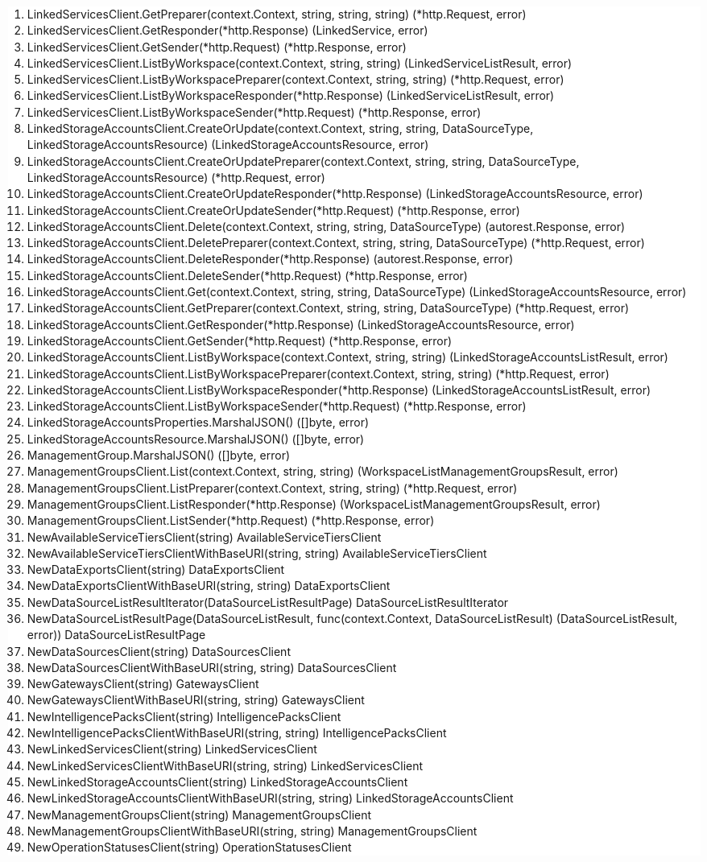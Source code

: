 1. LinkedServicesClient.GetPreparer(context.Context, string, string, string) (*http.Request, error)
1. LinkedServicesClient.GetResponder(*http.Response) (LinkedService, error)
1. LinkedServicesClient.GetSender(*http.Request) (*http.Response, error)
1. LinkedServicesClient.ListByWorkspace(context.Context, string, string) (LinkedServiceListResult, error)
1. LinkedServicesClient.ListByWorkspacePreparer(context.Context, string, string) (*http.Request, error)
1. LinkedServicesClient.ListByWorkspaceResponder(*http.Response) (LinkedServiceListResult, error)
1. LinkedServicesClient.ListByWorkspaceSender(*http.Request) (*http.Response, error)
1. LinkedStorageAccountsClient.CreateOrUpdate(context.Context, string, string, DataSourceType, LinkedStorageAccountsResource) (LinkedStorageAccountsResource, error)
1. LinkedStorageAccountsClient.CreateOrUpdatePreparer(context.Context, string, string, DataSourceType, LinkedStorageAccountsResource) (*http.Request, error)
1. LinkedStorageAccountsClient.CreateOrUpdateResponder(*http.Response) (LinkedStorageAccountsResource, error)
1. LinkedStorageAccountsClient.CreateOrUpdateSender(*http.Request) (*http.Response, error)
1. LinkedStorageAccountsClient.Delete(context.Context, string, string, DataSourceType) (autorest.Response, error)
1. LinkedStorageAccountsClient.DeletePreparer(context.Context, string, string, DataSourceType) (*http.Request, error)
1. LinkedStorageAccountsClient.DeleteResponder(*http.Response) (autorest.Response, error)
1. LinkedStorageAccountsClient.DeleteSender(*http.Request) (*http.Response, error)
1. LinkedStorageAccountsClient.Get(context.Context, string, string, DataSourceType) (LinkedStorageAccountsResource, error)
1. LinkedStorageAccountsClient.GetPreparer(context.Context, string, string, DataSourceType) (*http.Request, error)
1. LinkedStorageAccountsClient.GetResponder(*http.Response) (LinkedStorageAccountsResource, error)
1. LinkedStorageAccountsClient.GetSender(*http.Request) (*http.Response, error)
1. LinkedStorageAccountsClient.ListByWorkspace(context.Context, string, string) (LinkedStorageAccountsListResult, error)
1. LinkedStorageAccountsClient.ListByWorkspacePreparer(context.Context, string, string) (*http.Request, error)
1. LinkedStorageAccountsClient.ListByWorkspaceResponder(*http.Response) (LinkedStorageAccountsListResult, error)
1. LinkedStorageAccountsClient.ListByWorkspaceSender(*http.Request) (*http.Response, error)
1. LinkedStorageAccountsProperties.MarshalJSON() ([]byte, error)
1. LinkedStorageAccountsResource.MarshalJSON() ([]byte, error)
1. ManagementGroup.MarshalJSON() ([]byte, error)
1. ManagementGroupsClient.List(context.Context, string, string) (WorkspaceListManagementGroupsResult, error)
1. ManagementGroupsClient.ListPreparer(context.Context, string, string) (*http.Request, error)
1. ManagementGroupsClient.ListResponder(*http.Response) (WorkspaceListManagementGroupsResult, error)
1. ManagementGroupsClient.ListSender(*http.Request) (*http.Response, error)
1. NewAvailableServiceTiersClient(string) AvailableServiceTiersClient
1. NewAvailableServiceTiersClientWithBaseURI(string, string) AvailableServiceTiersClient
1. NewDataExportsClient(string) DataExportsClient
1. NewDataExportsClientWithBaseURI(string, string) DataExportsClient
1. NewDataSourceListResultIterator(DataSourceListResultPage) DataSourceListResultIterator
1. NewDataSourceListResultPage(DataSourceListResult, func(context.Context, DataSourceListResult) (DataSourceListResult, error)) DataSourceListResultPage
1. NewDataSourcesClient(string) DataSourcesClient
1. NewDataSourcesClientWithBaseURI(string, string) DataSourcesClient
1. NewGatewaysClient(string) GatewaysClient
1. NewGatewaysClientWithBaseURI(string, string) GatewaysClient
1. NewIntelligencePacksClient(string) IntelligencePacksClient
1. NewIntelligencePacksClientWithBaseURI(string, string) IntelligencePacksClient
1. NewLinkedServicesClient(string) LinkedServicesClient
1. NewLinkedServicesClientWithBaseURI(string, string) LinkedServicesClient
1. NewLinkedStorageAccountsClient(string) LinkedStorageAccountsClient
1. NewLinkedStorageAccountsClientWithBaseURI(string, string) LinkedStorageAccountsClient
1. NewManagementGroupsClient(string) ManagementGroupsClient
1. NewManagementGroupsClientWithBaseURI(string, string) ManagementGroupsClient
1. NewOperationStatusesClient(string) OperationStatusesClient